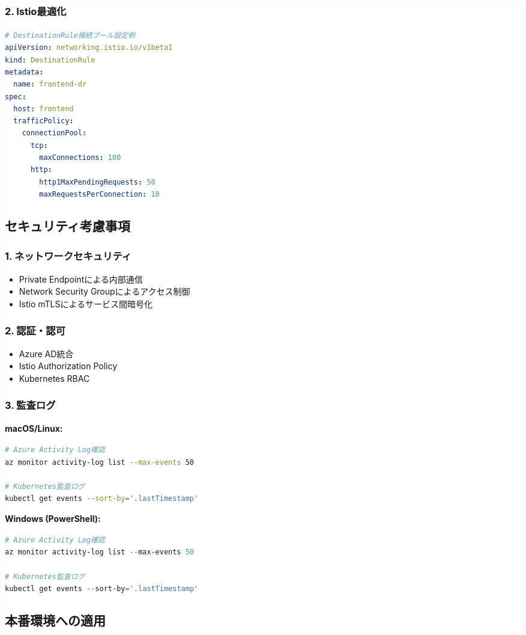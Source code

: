 ### 2. Istio最適化
```yaml
# DestinationRule接続プール設定例
apiVersion: networking.istio.io/v1beta1
kind: DestinationRule
metadata:
  name: frontend-dr
spec:
  host: frontend
  trafficPolicy:
    connectionPool:
      tcp:
        maxConnections: 100
      http:
        http1MaxPendingRequests: 50
        maxRequestsPerConnection: 10
```

## セキュリティ考慮事項

### 1. ネットワークセキュリティ
- Private Endpointによる内部通信
- Network Security Groupによるアクセス制御
- Istio mTLSによるサービス間暗号化

### 2. 認証・認可
- Azure AD統合
- Istio Authorization Policy
- Kubernetes RBAC

### 3. 監査ログ

**macOS/Linux:**
```bash
# Azure Activity Log確認
az monitor activity-log list --max-events 50

# Kubernetes監査ログ
kubectl get events --sort-by='.lastTimestamp'
```

**Windows (PowerShell):**
```powershell
# Azure Activity Log確認
az monitor activity-log list --max-events 50

# Kubernetes監査ログ
kubectl get events --sort-by='.lastTimestamp'
```

## 本番環境への適用
